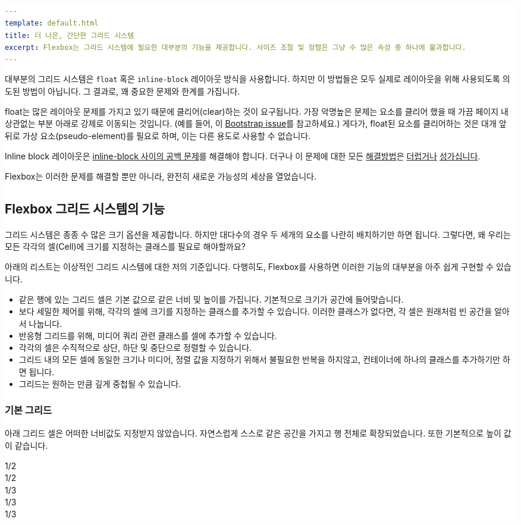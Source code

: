 ```yaml
---
template: default.html
title: 더 나은, 간단한 그리드 시스템
excerpt: Flexbox는 그리드 시스템에 필요한 대부분의 기능을 제공합니다. 사이즈 조절 및 정렬은 그냥 수 많은 속성 중 하나에 불과합니다.
---
```


대부분의 그리드 시스템은 `float` 혹은 `inline-block` 레이아웃 방식을 사용합니다. 하지만 이 방법들은 모두 실제로 레이아웃을 위해 사용되도록 의도된 방법이 아닙니다. 그 결과로, 꽤 중요한 문제와 한계를 가집니다.

float는 많은 레이아웃 문제를 가지고 있기 때문에 클리어(clear)하는 것이 요구됩니다. 가장 악명높은 문제는 요소를 클리어 했을 때 가끔 페이지 내 상관없는 부분 아래로 강제로 이동되는 것입니다. (예를 들어, 이 [Bootstrap issue](https://github.com/twbs/bootstrap/issues/295#issuecomment-2282969)를 참고하세요.) 게다가, float된 요소를 클리어하는 것은 대개 앞 뒤로 가상 요소(pseudo-element)를 필요로 하며, 이는 다른 용도로 사용할 수 없습니다.

Inline block 레이아웃은 [inline-block 사이의 공백 문제](http://css-tricks.com/fighting-the-space-between-inline-block-elements/)를 해결해야 합니다. 더구나 이 문제에 대한 모든 [해결방법](http://davidwalsh.name/remove-whitespace-inline-block)은 [더럽거나](https://github.com/suitcss/components-grid/blob/master/lib/grid.css#L30) [성가십니다](https://twitter.com/thierrykoblentz/status/305152267374428160).

Flexbox는 이러한 문제를 해결할 뿐만 아니라, 완전히 새로운 가능성의 세상을 열었습니다.

## Flexbox 그리드 시스템의 기능

그리드 시스템은 종종 수 많은 크기 옵션을 제공합니다. 하지만 대다수의 경우 두 세개의 요소를 나란히 배치하기만 하면 됩니다. 그렇다면, 왜 우리는 모든 각각의 셀(Cell)에 크기를 지정하는 클래스를 필요로 해야할까요?

아래의 리스트는 이상적인 그리드 시스템에 대한 저의 기준입니다. 다행히도, Flexbox를 사용하면 이러한 기능의 대부분을 아주 쉽게 구현할 수 있습니다.

- 같은 행에 있는 그리드 셀은 기본 값으로 같은 너비 및 높이를 가집니다. 기본적으로 크기가 공간에 들어맞습니다.
- 보다 세밀한 제어를 위해, 각각의 셀에 크기를 지정하는 클래스를 추가할 수 있습니다. 이러한 클래스가 없다면, 각 셀은 원래처럼 빈 공간을 알아서 나눕니다.
- 반응형 그리드를 위해, 미디어 쿼리 관련 클래스를 셀에 추가할 수 있습니다.
- 각각의 셀은 수직적으로 상단, 하단 및 중단으로 정렬할 수 있습니다.
- 그리드 내의 모든 셀에 동일한 크기나 미디어, 정렬 값을 지정하기 위해서 불필요한 반복을 하지않고, 컨테이너에 하나의 클래스를 추가하기만 하면 됩니다.
- 그리드는 원하는 만큼 깊게 중첩될 수 있습니다.


### 기본 그리드

아래 그리드 셀은 어떠한 너비값도 지정받지 않았습니다. 자연스럽게 스스로 같은 공간을 가지고 행 전체로 확장되었습니다. 또한 기본적으로 높이 값이 같습니다.

<div class="Grid Grid--gutters u-textCenter">
  <div class="Grid-cell">
    <div class="Demo">1/2</div>
  </div>
  <div class="Grid-cell">
    <div class="Demo">1/2</div>
  </div>
</div>

<div class="Grid Grid--gutters u-textCenter">
  <div class="Grid-cell">
    <div class="Demo">1/3</div>
  </div>
  <div class="Grid-cell">
    <div class="Demo">1/3</div>
  </div>
  <div class="Grid-cell">
    <div class="Demo">1/3</div>
  </div>
</div>
